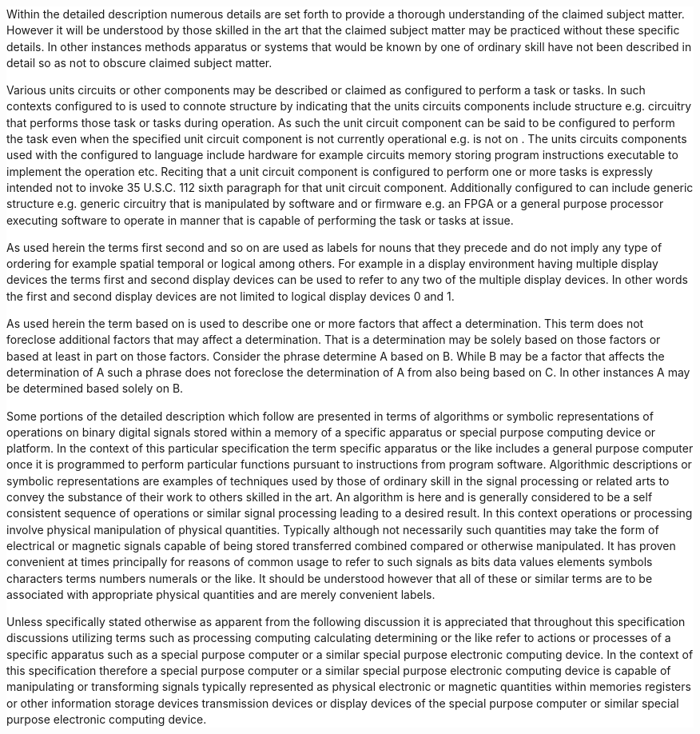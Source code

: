 
Within the detailed description numerous details are set forth to provide a thorough understanding of the claimed subject matter. However it will be understood by those skilled in the art that the claimed subject matter may be practiced without these specific details. In other instances methods apparatus or systems that would be known by one of ordinary skill have not been described in detail so as not to obscure claimed subject matter.

Various units circuits or other components may be described or claimed as configured to perform a task or tasks. In such contexts configured to is used to connote structure by indicating that the units circuits components include structure e.g. circuitry that performs those task or tasks during operation. As such the unit circuit component can be said to be configured to perform the task even when the specified unit circuit component is not currently operational e.g. is not on . The units circuits components used with the configured to language include hardware for example circuits memory storing program instructions executable to implement the operation etc. Reciting that a unit circuit component is configured to perform one or more tasks is expressly intended not to invoke 35 U.S.C. 112 sixth paragraph for that unit circuit component. Additionally configured to can include generic structure e.g. generic circuitry that is manipulated by software and or firmware e.g. an FPGA or a general purpose processor executing software to operate in manner that is capable of performing the task or tasks at issue.

As used herein the terms first second and so on are used as labels for nouns that they precede and do not imply any type of ordering for example spatial temporal or logical among others. For example in a display environment having multiple display devices the terms first and second display devices can be used to refer to any two of the multiple display devices. In other words the first and second display devices are not limited to logical display devices 0 and 1.

As used herein the term based on is used to describe one or more factors that affect a determination. This term does not foreclose additional factors that may affect a determination. That is a determination may be solely based on those factors or based at least in part on those factors. Consider the phrase determine A based on B. While B may be a factor that affects the determination of A such a phrase does not foreclose the determination of A from also being based on C. In other instances A may be determined based solely on B.

Some portions of the detailed description which follow are presented in terms of algorithms or symbolic representations of operations on binary digital signals stored within a memory of a specific apparatus or special purpose computing device or platform. In the context of this particular specification the term specific apparatus or the like includes a general purpose computer once it is programmed to perform particular functions pursuant to instructions from program software. Algorithmic descriptions or symbolic representations are examples of techniques used by those of ordinary skill in the signal processing or related arts to convey the substance of their work to others skilled in the art. An algorithm is here and is generally considered to be a self consistent sequence of operations or similar signal processing leading to a desired result. In this context operations or processing involve physical manipulation of physical quantities. Typically although not necessarily such quantities may take the form of electrical or magnetic signals capable of being stored transferred combined compared or otherwise manipulated. It has proven convenient at times principally for reasons of common usage to refer to such signals as bits data values elements symbols characters terms numbers numerals or the like. It should be understood however that all of these or similar terms are to be associated with appropriate physical quantities and are merely convenient labels.

Unless specifically stated otherwise as apparent from the following discussion it is appreciated that throughout this specification discussions utilizing terms such as processing computing calculating determining or the like refer to actions or processes of a specific apparatus such as a special purpose computer or a similar special purpose electronic computing device. In the context of this specification therefore a special purpose computer or a similar special purpose electronic computing device is capable of manipulating or transforming signals typically represented as physical electronic or magnetic quantities within memories registers or other information storage devices transmission devices or display devices of the special purpose computer or similar special purpose electronic computing device.
